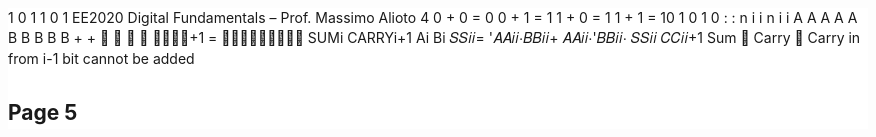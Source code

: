 1
0
1
1
0
1
EE2020 Digital Fundamentals – Prof. Massimo Alioto
4
0 + 0 = 0
0 + 1 = 1
1 + 0 = 1
1 + 1 = 10
1
0
1
0
:
:
n
i
i
n
i
i
A A
A A
A
B B
B B
B
+
+




𝐶𝐶𝑖𝑖+1 = 𝐴𝐴𝑖𝑖⋅𝐵𝐵𝑖𝑖
SUMi
CARRYi+1
Ai
Bi
𝑆𝑆𝑖𝑖=
'𝐴𝐴𝑖𝑖⋅𝐵𝐵𝑖𝑖+ 𝐴𝐴𝑖𝑖⋅'𝐵𝐵𝑖𝑖⋅
𝑆𝑆𝑖𝑖
𝐶𝐶𝑖𝑖+1
Sum 
Carry 
Carry in from i-1 bit cannot be added

## Page 5
